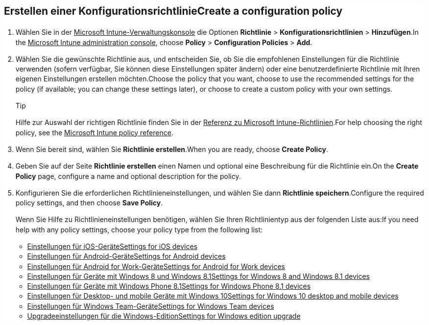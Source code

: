 ## <a name="create-a-configuration-policy"></a><span data-ttu-id="808d1-120">Erstellen einer Konfigurationsrichtlinie</span><span class="sxs-lookup"><span data-stu-id="808d1-120">Create a configuration policy</span></span>

1.  <span data-ttu-id="808d1-121">Wählen Sie in der [Microsoft Intune-Verwaltungskonsole](https://manage.microsoft.com/) die Optionen **Richtlinie** &gt; **Konfigurationsrichtlinien** &gt; **Hinzufügen**.</span><span class="sxs-lookup"><span data-stu-id="808d1-121">In the [Microsoft Intune administration console](https://manage.microsoft.com/), choose **Policy** &gt; **Configuration Policies** &gt; **Add**.</span></span>

2.  <span data-ttu-id="808d1-122">Wählen Sie die gewünschte Richtlinie aus, und entscheiden Sie, ob Sie die empfohlenen Einstellungen für die Richtlinie verwenden (sofern verfügbar, Sie können diese Einstellungen später ändern) oder eine benutzerdefinierte Richtlinie mit Ihren eigenen Einstellungen erstellen möchten.</span><span class="sxs-lookup"><span data-stu-id="808d1-122">Choose the policy that you want, choose to use the recommended settings for the policy (if available; you can change these settings later), or choose to create a custom policy with your own settings.</span></span>

    > [!TIP]
    > <span data-ttu-id="808d1-123">Hilfe zur Auswahl der richtigen Richtlinie finden Sie in der [Referenz zu Microsoft Intune-Richtlinien](microsoft-intune-policy-reference.md).</span><span class="sxs-lookup"><span data-stu-id="808d1-123">For help choosing the right policy, see the [Microsoft Intune policy reference](microsoft-intune-policy-reference.md).</span></span>

3.  <span data-ttu-id="808d1-124">Wenn Sie bereit sind, wählen Sie **Richtlinie erstellen**.</span><span class="sxs-lookup"><span data-stu-id="808d1-124">When you are ready, choose **Create Policy**.</span></span>

4.  <span data-ttu-id="808d1-125">Geben Sie auf der Seite **Richtlinie erstellen** einen Namen und optional eine Beschreibung für die Richtlinie ein.</span><span class="sxs-lookup"><span data-stu-id="808d1-125">On the **Create Policy** page, configure a name and optional description for the policy.</span></span>

5.  <span data-ttu-id="808d1-126">Konfigurieren Sie die erforderlichen Richtlinieneinstellungen, und wählen Sie dann **Richtlinie speichern**.</span><span class="sxs-lookup"><span data-stu-id="808d1-126">Configure the required policy settings, and then choose **Save Policy**.</span></span>

    <span data-ttu-id="808d1-127">Wenn Sie Hilfe zu Richtlinieneinstellungen benötigen, wählen Sie Ihren Richtlinientyp aus der folgenden Liste aus:</span><span class="sxs-lookup"><span data-stu-id="808d1-127">If you need help with any policy settings, choose your policy type from the following list:</span></span>

    - [<span data-ttu-id="808d1-128">Einstellungen für iOS-Geräte</span><span class="sxs-lookup"><span data-stu-id="808d1-128">Settings for iOS devices</span></span>](ios-policy-settings-in-microsoft-intune.md)
    - [<span data-ttu-id="808d1-129">Einstellungen für Android-Geräte</span><span class="sxs-lookup"><span data-stu-id="808d1-129">Settings for Android devices</span></span>](android-policy-settings-in-microsoft-intune.md)
    - [<span data-ttu-id="808d1-130">Einstellungen für Android for Work-Geräte</span><span class="sxs-lookup"><span data-stu-id="808d1-130">Settings for Android for Work devices</span></span>](android-for-work-policy-settings-in-microsoft-intune.md)
    - [<span data-ttu-id="808d1-131">Einstellungen für Geräte mit Windows 8 und Windows 8.1</span><span class="sxs-lookup"><span data-stu-id="808d1-131">Settings for Windows 8 and Windows 8.1 devices</span></span>](windows-configuration-policy-settings-in-microsoft-intune.md)
    - [<span data-ttu-id="808d1-132">Einstellungen für Geräte mit Windows Phone 8.1</span><span class="sxs-lookup"><span data-stu-id="808d1-132">Settings for Windows Phone 8.1 devices</span></span>](windows-phone-8-1-policy-settings-in-microsoft-intune.md)
    - [<span data-ttu-id="808d1-133">Einstellungen für Desktop- und mobile Geräte mit Windows 10</span><span class="sxs-lookup"><span data-stu-id="808d1-133">Settings for Windows 10 desktop and mobile devices</span></span>](windows-10-policy-settings-in-microsoft-intune.md)
    - [<span data-ttu-id="808d1-134">Einstellungen für Windows Team-Geräte</span><span class="sxs-lookup"><span data-stu-id="808d1-134">Settings for Windows Team devices</span></span>](windows-team-configuration-policy-settings-in-microsoft-intune.md)
    - [<span data-ttu-id="808d1-135">Upgradeeinstellungen für die Windows-Edition</span><span class="sxs-lookup"><span data-stu-id="808d1-135">Settings for Windows edition upgrade</span></span>](edition-upgrade-policy-settings-in-microsoft-intune.md)